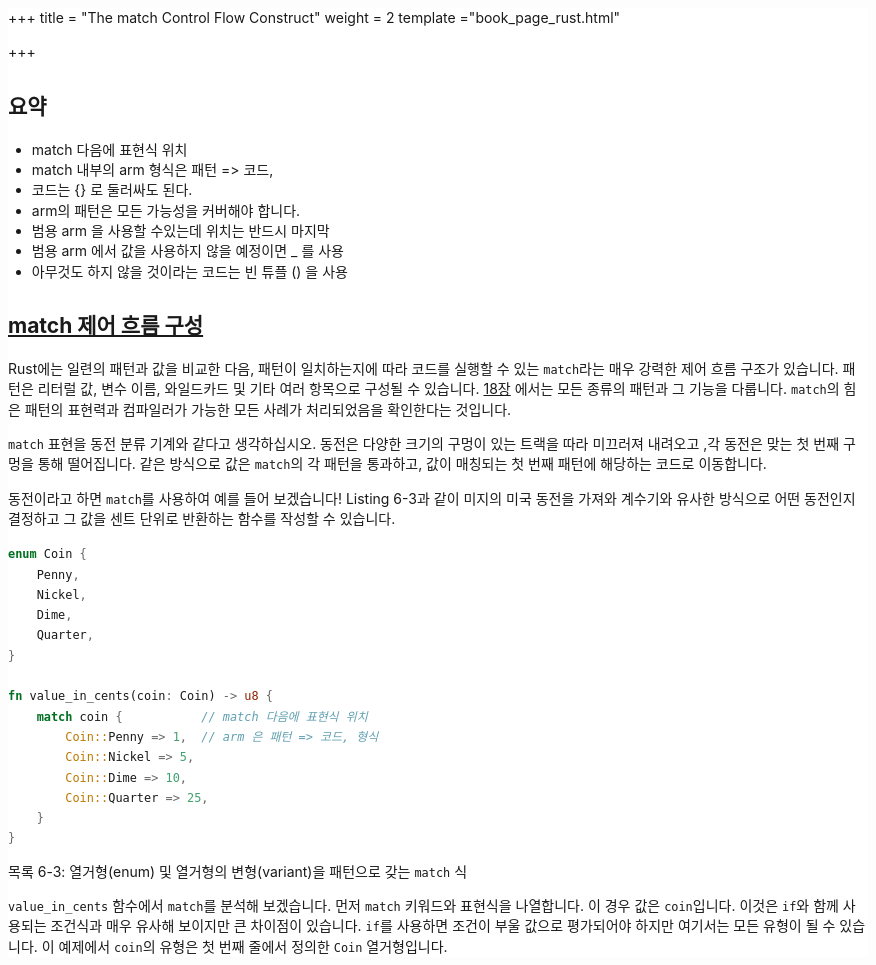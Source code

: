 +++
title = "The match Control Flow Construct"
weight = 2
template ="book_page_rust.html"

+++



## 요약

- match 다음에 표현식 위치
- match 내부의 arm 형식은 패턴 => 코드,  
- 코드는 {} 로 둘러싸도 된다.
- arm의 패턴은 모든 가능성을 커버해야 합니다. 
- 범용 arm 을 사용할 수있는데 위치는 반드시 마지막
- 범용 arm 에서 값을 사용하지 않을 예정이면 _ 를 사용
- 아무것도 하지 않을 것이라는 코드는 빈 튜플 () 을 사용 

## [match 제어 흐름 구성](https://doc.rust-lang.org/book/ch06-02-match.html#the-match-control-flow-construct)

Rust에는 일련의 패턴과 값을 비교한 다음, 패턴이 일치하는지에 따라 코드를 실행할 수 있는 `match`라는 매우 강력한 제어 흐름 구조가 있습니다. 패턴은 리터럴 값, 변수 이름, 와일드카드 및 기타 여러 항목으로 구성될 수 있습니다. [18장](https://doc.rust-lang.org/book/ch18-00-patterns.html) 에서는 모든 종류의 패턴과 그 기능을 다룹니다. `match`의 힘은 패턴의 표현력과 컴파일러가 가능한 모든 사례가 처리되었음을 확인한다는 것입니다.

`match` 표현을 동전 분류 기계와 같다고 생각하십시오. 동전은 다양한 크기의 구멍이 있는 트랙을 따라 미끄러져 내려오고 ,각 동전은 맞는 첫 번째 구멍을 통해 떨어집니다. 같은 방식으로 값은 `match`의 각 패턴을 통과하고, 값이 매칭되는 첫 번째 패턴에 해당하는 코드로 이동합니다. 

동전이라고 하면 `match`를 사용하여 예를 들어 보겠습니다! Listing 6-3과 같이 미지의 미국 동전을 가져와 계수기와 유사한 방식으로 어떤 동전인지 결정하고 그 값을 센트 단위로 반환하는 함수를 작성할 수 있습니다.

```rust
enum Coin {
    Penny,
    Nickel,
    Dime,
    Quarter,
}

fn value_in_cents(coin: Coin) -> u8 {
    match coin {           // match 다음에 표현식 위치
        Coin::Penny => 1,  // arm 은 패턴 => 코드, 형식
        Coin::Nickel => 5,
        Coin::Dime => 10,
        Coin::Quarter => 25,
    }
}
```

목록 6-3: 열거형(enum) 및 열거형의 변형(variant)을 패턴으로 갖는 `match` 식

`value_in_cents` 함수에서 `match`를 분석해 보겠습니다. 먼저 `match` 키워드와 표현식을 나열합니다. 이 경우 값은 `coin`입니다. 이것은 `if`와 함께 사용되는 조건식과 매우 유사해 보이지만 큰 차이점이 있습니다. `if`를 사용하면 조건이 부울 값으로 평가되어야 하지만 여기서는 모든 유형이 될 수 있습니다. 이 예제에서 `coin`의 유형은 첫 번째 줄에서 정의한 `Coin` 열거형입니다.
